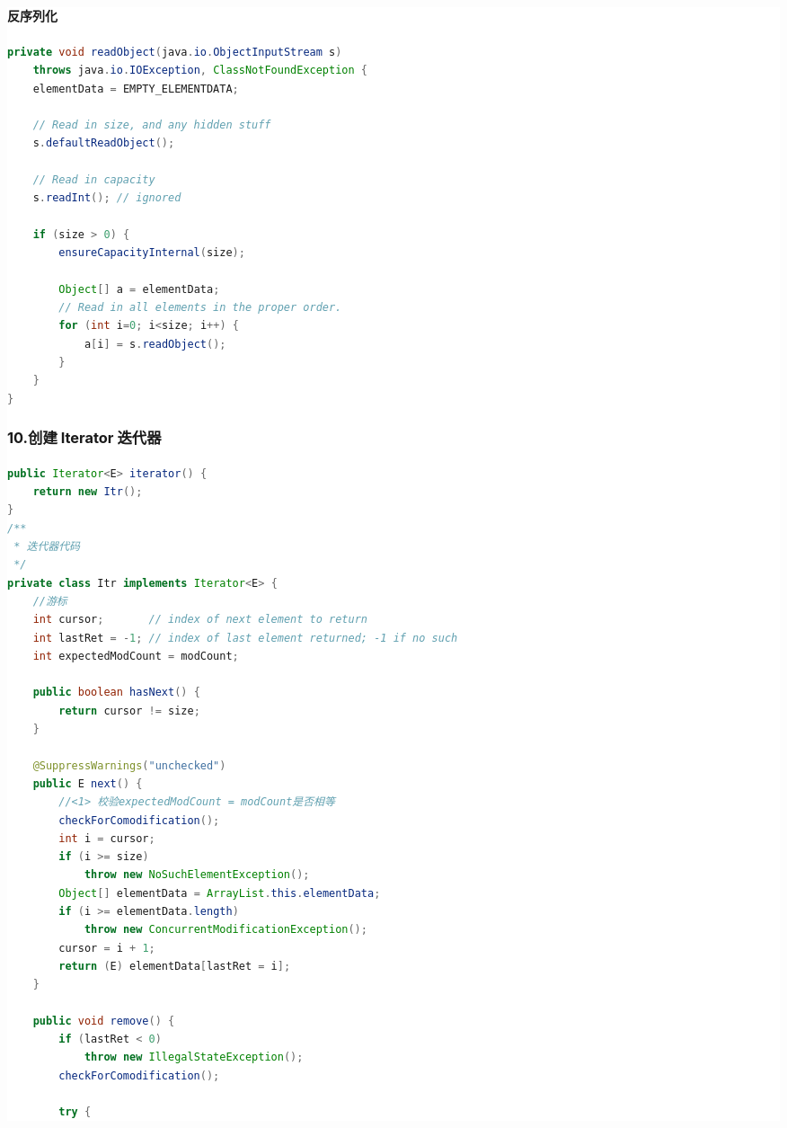 #### 反序列化

```java
private void readObject(java.io.ObjectInputStream s)
    throws java.io.IOException, ClassNotFoundException {
    elementData = EMPTY_ELEMENTDATA;

    // Read in size, and any hidden stuff
    s.defaultReadObject();

    // Read in capacity
    s.readInt(); // ignored

    if (size > 0) {
        ensureCapacityInternal(size);

        Object[] a = elementData;
        // Read in all elements in the proper order.
        for (int i=0; i<size; i++) {
            a[i] = s.readObject();
        }
    }
}
```

### 10.创建 Iterator 迭代器

```java
public Iterator<E> iterator() {
    return new Itr();
}
/**
 * 迭代器代码
 */
private class Itr implements Iterator<E> {
    //游标
    int cursor;       // index of next element to return
    int lastRet = -1; // index of last element returned; -1 if no such
    int expectedModCount = modCount;

    public boolean hasNext() {
        return cursor != size;
    }

    @SuppressWarnings("unchecked")
    public E next() {
        //<1> 校验expectedModCount = modCount是否相等
        checkForComodification();
        int i = cursor;
        if (i >= size)
            throw new NoSuchElementException();
        Object[] elementData = ArrayList.this.elementData;
        if (i >= elementData.length)
            throw new ConcurrentModificationException();
        cursor = i + 1;
        return (E) elementData[lastRet = i];
    }

    public void remove() {
        if (lastRet < 0)
            throw new IllegalStateException();
        checkForComodification();

        try {
```